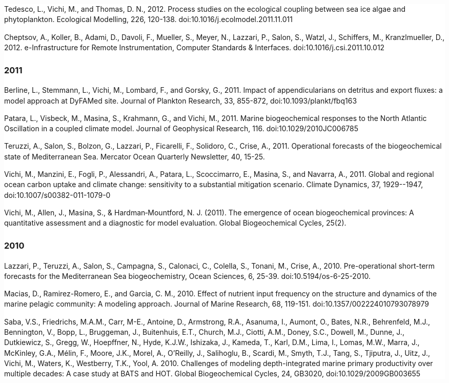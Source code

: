 Tedesco, L., Vichi, M., and Thomas, D. N., 2012. Process studies on
the ecological coupling between sea ice algae and phytoplankton.
Ecological Modelling, 226, 120-138.
doi:10.1016/j.ecolmodel.2011.11.011

Cheptsov, A., Koller, B., Adami, D., Davoli, F., Mueller, S., Meyer,
N., Lazzari, P., Salon, S., Watzl, J., Schiffers, M., Kranzlmueller,
D., 2012. e-Infrastructure for Remote Instrumentation, Computer
Standards & Interfaces. doi:10.1016/j.csi.2011.10.012

### 2011

Berline, L., Stemmann, L., Vichi, M., Lombard, F., and Gorsky,
G., 2011. Impact of appendicularians on detritus and export fluxes: a
model approach at DyFAMed site. Journal of Plankton Research, 33,
855-872, doi:10.1093/plankt/fbq163

Patara, L., Visbeck, M., Masina, S., Krahmann, G., and Vichi,
M., 2011. Marine biogeochemical responses to the North Atlantic
Oscillation in a coupled climate model. Journal of Geophysical
Research, 116. doi:10.1029/2010JC006785

Teruzzi, A., Salon, S., Bolzon, G., Lazzari, P., Ficarelli, F.,
Solidoro, C., Crise, A., 2011. Operational forecasts of the
biogeochemical state of Mediterranean Sea. Mercator Ocean Quarterly
Newsletter, 40, 15-25.

Vichi, M., Manzini, E., Fogli, P., Alessandri, A., Patara, L.,
Scoccimarro, E., Masina, S., and Navarra, A., 2011. Global and
regional ocean carbon uptake and climate change: sensitivity to a
substantial mitigation scenario. Climate Dynamics, 37, 1929--1947,
doi:10.1007/s00382-011-1079-0

Vichi, M., Allen, J., Masina, S., & Hardman‐Mountford, N. J. (2011).
The emergence of ocean biogeochemical provinces: A quantitative
assessment and a diagnostic for model evaluation. Global
Biogeochemical Cycles, 25(2).

### 2010

Lazzari, P., Teruzzi, A., Salon, S., Campagna, S., Calonaci, C.,
Colella, S., Tonani, M., Crise, A., 2010. Pre-operational short-term
forecasts for the Mediterranean Sea biogeochemistry, Ocean Sciences,
6, 25-39. doi:10.5194/os-6-25-2010.

Macias, D., Ramirez-Romero, E., and Garcia, C. M., 2010. Effect of
nutrient input frequency on the structure and dynamics of the marine
pelagic community: A modeling approach. Journal of Marine Research,
68, 119-151. doi:10.1357/002224010793078979

Saba, V.S., Friedrichs, M.A.M., Carr, M-E., Antoine, D., Armstrong,
R.A., Asanuma, I., Aumont, O., Bates, N.R., Behrenfeld, M.J.,
Bennington, V., Bopp, L., Bruggeman, J., Buitenhuis, E.T., Church,
M.J., Ciotti, A.M., Doney, S.C., Dowell, M., Dunne, J., Dutkiewicz,
S., Gregg, W., Hoepffner, N., Hyde, K.J.W., Ishizaka, J., Kameda, T.,
Karl, D.M., Lima, I., Lomas, M.W., Marra, J., McKinley, G.A., Mélin,
F., Moore, J.K., Morel, A., O’Reilly, J., Salihoglu, B., Scardi, M.,
Smyth, T.J., Tang, S., Tjiputra, J., Uitz, J., Vichi, M., Waters, K.,
Westberry, T.K., Yool, A. 2010. Challenges of modeling
depth-integrated marine primary productivity over multiple decades: A
case study at BATS and HOT. Global Biogeochemical Cycles, 24, GB3020,
doi:10.1029/2009GB003655
